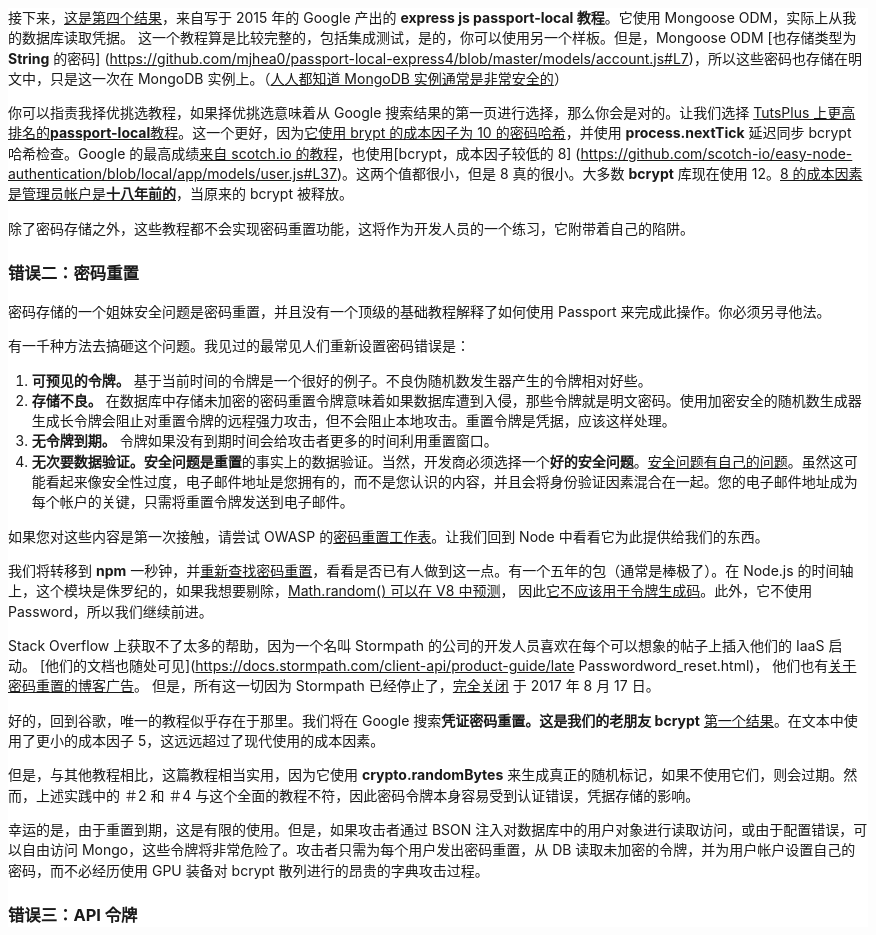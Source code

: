 接下来，[这是第四个结果](http://mherman.org/blog/2015/01/31/local-authentication-with-passport-and-express-4/)，来自写于 2015 年的 Google 产出的 **express js passport-local 教程**。它使用 Mongoose ODM，实际上从我的数据库读取凭据。 这一个教程算是比较完整的，包括集成测试，是的，你可以使用另一个样板。但是，Mongoose ODM [也存储类型为 **String** 的密码] (https://github.com/mjhea0/passport-local-express4/blob/master/models/account.js#L7)，所以这些密码也存储在明文中，只是这一次在 MongoDB 实例上。（[人人都知道 MongoDB 实例通常是非常安全的](https://www.shodan.io/report/nlrw9g59)）

你可以指责我择优挑选教程，如果择优挑选意味着从 Google 搜索结果的第一页进行选择，那么你会是对的。让我们选择 [TutsPlus 上更高排名的**passport-local**教程](https://code.tutsplus.com/tutorials/authenticating-nodejs-applications-with-passport--cms-21619)。这一个更好，因为[它使用 brypt 的成本因子为 10 的密码哈希](https://github.com/tutsplus/passport-mongo/blob/master/passport/login.js)，并使用 **process.nextTick** 延迟同步 bcrypt 哈希检查。Google 的最高成绩[来自 scotch.io 的教程](https://scotch.io/tutorials/easy-node-authentication-setup-and-local)，也使用[bcrypt，成本因子较低的 8] (https://github.com/scotch-io/easy-node-authentication/blob/local/app/models/user.js#L37)。这两个值都很小，但是 8 真的很小。大多数 **bcrypt** 库现在使用 12。[8 的成本因素是管理员帐户是**十八年前的**](https://www.usenix.org/legacy/publications/library/proceedings/usenix99/provos/provos_html/node6.html)，当原来的 bcrypt 被释放。

除了密码存储之外，这些教程都不会实现密码重置功能，这将作为开发人员的一个练习，它附带着自己的陷阱。

### 错误二：密码重置

密码存储的一个姐妹安全问题是密码重置，并且没有一个顶级的基础教程解释了如何使用 Passport 来完成此操作。你必须另寻他法。

有一千种方法去搞砸这个问题。我见过的最常见人们重新设置密码错误是：

1. **可预见的令牌。** 基于当前时间的令牌是一个很好的例子。不良伪随机数发生器产生的令牌相对好些。
2. **存储不良。** 在数据库中存储未加密的密码重置令牌意味着如果数据库遭到入侵，那些令牌就是明文密码。使用加密安全的随机数生成器生成长令牌会阻止对重置令牌的远程强力攻击，但不会阻止本地攻击。重置令牌是凭据，应该这样处理。
3. **无令牌到期。** 令牌如果没有到期时间会给攻击者更多的时间利用重置窗口。
4. **无次要数据验证。**安全问题是**重置**的事实上的数据验证。当然，开发商必须选择一个**好的安全问题**。[安全问题有自己的问题](https://www.kaspersky.com/blog/security-questions-are-insecure/13004/)。虽然这可能看起来像安全性过度，电子邮件地址是您拥有的，而不是您认识的内容，并且会将身份验证因素混合在一起。您的电子邮件地址成为每个帐户的关键，只需将重置令牌发送到电子邮件。

如果您对这些内容是第一次接触，请尝试 OWASP 的[密码重置工作表](https://www.owasp.org/index.php/Forgot_Password_Cheat_Sheet)。让我们回到 Node 中看看它为此提供给我们的东西。

我们将转移到 **npm** 一秒钟，并[重新查找密码重置](https://www.npmjs.com/search?q=password%20reset&amp;page=1&amp;ranking=popularity)，看看是否已有人做到这一点。有一个五年的包（通常是棒极了）。在 Node.js 的时间轴上，这个模块是侏罗纪的，如果我想要剔除，[Math.random() 可以在 V8 中预测](https://security.stackexchange.com/questions/84906/predicting-math-random-numbers)，
因此[它不应该用于令牌生成码](https://github.com/substack/node-password-reset/blob/master/index.js#L73)。此外，它不使用 Password，所以我们继续前进。

Stack Overflow 上获取不了太多的帮助，因为一个名叫 Stormpath 的公司的开发人员喜欢在每个可以想象的帖子上插入他们的 IaaS 启动。 [他们的文档也随处可见](https://docs.stormpath.com/client-api/product-guide/late Passwordword_reset.html)，
他们也有[关于密码重置的博客广告](https：//stormpath.com/blog/the-pain-of-password-reset)。 但是，所有这一切因为 Stormpath 已经停止了，[完全关闭](https://stormpath.com/) 于 2017 年 8 月 17 日。

好的，回到谷歌，唯一的教程似乎存在于那里。我们将在 Google 搜索**凭证密码重置。这是我们的老朋友 bcrypt** [第一个结果](http://sahatyalkabov.com/how-to-implement-password-reset-in-nodejs/)。在文本中使用了更小的成本因子 5，这远远超过了现代使用的成本因素。

但是，与其他教程相比，这篇教程相当实用，因为它使用 **crypto.randomBytes** 来生成真正的随机标记，如果不使用它们，则会过期。然而，上述实践中的 ＃2 和 ＃4 与这个全面的教程不符，因此密码令牌本身容易受到认证错误，凭据存储的影响。

幸运的是，由于重置到期，这是有限的使用。但是，如果攻击者通过 BSON 注入对数据库中的用户对象进行读取访问，或由于配置错误，可以自由访问 Mongo，这些令牌将非常危险了。攻击者只需为每个用户发出密码重置，从 DB 读取未加密的令牌，并为用户帐户设置自己的密码，而不必经历使用 GPU 装备对 bcrypt 散列进行的昂贵的字典攻击过程。

### 错误三：API 令牌
